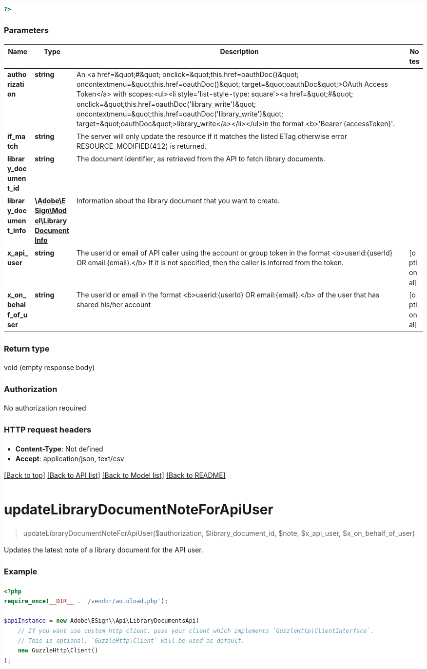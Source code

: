 ```php
?>
```

### Parameters

Name | Type | Description  | Notes
------------- | ------------- | ------------- | -------------
 **authorization** | **string**| An &lt;a href&#x3D;\&quot;#\&quot; onclick&#x3D;\&quot;this.href&#x3D;oauthDoc()\&quot; oncontextmenu&#x3D;\&quot;this.href&#x3D;oauthDoc()\&quot; target&#x3D;\&quot;oauthDoc\&quot;&gt;OAuth Access Token&lt;/a&gt; with scopes:&lt;ul&gt;&lt;li style&#x3D;&#39;list-style-type: square&#39;&gt;&lt;a href&#x3D;\&quot;#\&quot; onclick&#x3D;\&quot;this.href&#x3D;oauthDoc(&#39;library_write&#39;)\&quot; oncontextmenu&#x3D;\&quot;this.href&#x3D;oauthDoc(&#39;library_write&#39;)\&quot; target&#x3D;\&quot;oauthDoc\&quot;&gt;library_write&lt;/a&gt;&lt;/li&gt;&lt;/ul&gt;in the format &lt;b&gt;&#39;Bearer {accessToken}&#39;. |
 **if_match** | **string**| The server will only update the resource if it matches the listed ETag otherwise error RESOURCE_MODIFIED(412) is returned. |
 **library_document_id** | **string**| The document identifier, as retrieved from the API to fetch library documents. |
 **library_document_info** | [**\Adobe\ESign\\Model\LibraryDocumentInfo**](../Model/LibraryDocumentInfo.md)| Information about the library document that you want to create. |
 **x_api_user** | **string**| The userId or email of API caller using the account or group token in the format &lt;b&gt;userid:{userId} OR email:{email}.&lt;/b&gt; If it is not specified, then the caller is inferred from the token. | [optional]
 **x_on_behalf_of_user** | **string**| The userId or email in the format &lt;b&gt;userid:{userId} OR email:{email}.&lt;/b&gt; of the user that has shared his/her account | [optional]

### Return type

void (empty response body)

### Authorization

No authorization required

### HTTP request headers

 - **Content-Type**: Not defined
 - **Accept**: application/json, text/csv

[[Back to top]](#) [[Back to API list]](../../README.md#documentation-for-api-endpoints) [[Back to Model list]](../../README.md#documentation-for-models) [[Back to README]](../../README.md)

# **updateLibraryDocumentNoteForApiUser**
> updateLibraryDocumentNoteForApiUser($authorization, $library_document_id, $note, $x_api_user, $x_on_behalf_of_user)

Updates the latest note of a library document for the API user.

### Example
```php
<?php
require_once(__DIR__ . '/vendor/autoload.php');

$apiInstance = new Adobe\ESign\\Api\LibraryDocumentsApi(
    // If you want use custom http client, pass your client which implements `GuzzleHttp\ClientInterface`.
    // This is optional, `GuzzleHttp\Client` will be used as default.
    new GuzzleHttp\Client()
);
```